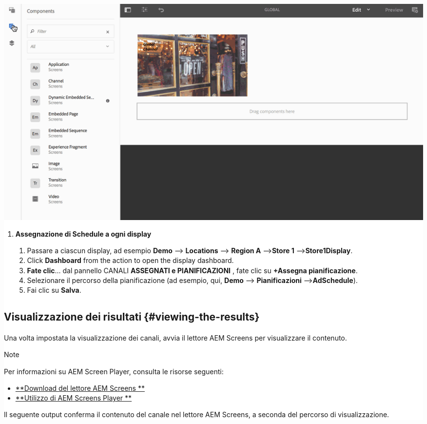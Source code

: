    ![channeldisplay4](assets/channeldisplay4.gif)

1. **Assegnazione di Schedule a ogni display**

   1. Passare a ciascun display, ad esempio **Demo** —> **Locations** —> **Region A** —>**Store 1** —>**Store1Display**.
   1. Click **Dashboard** from the action to open the display dashboard.
   1. **Fate clic**... dal pannello CANALI **ASSEGNATI e PIANIFICAZIONI** , fate clic su **+Assegna pianificazione**.
   1. Selezionare il percorso della pianificazione (ad esempio, qui, **Demo** —> **Pianificazioni** —>**AdSchedule**).
   1. Fai clic su **Salva**.

## Visualizzazione dei risultati {#viewing-the-results}

Una volta impostata la visualizzazione dei canali, avvia il lettore AEM Screens per visualizzare il contenuto.

>[!NOTE]
>
>Per informazioni su AEM Screen Player, consulta le risorse seguenti:
>
>* [**Download del lettore AEM Screens **](https://download.macromedia.com/screens/)
>* [**Utilizzo di AEM Screens Player **](/help/screens/working-with-screens-player.md)
>



Il seguente output conferma il contenuto del canale nel lettore AEM Screens, a seconda del percorso di visualizzazione.
